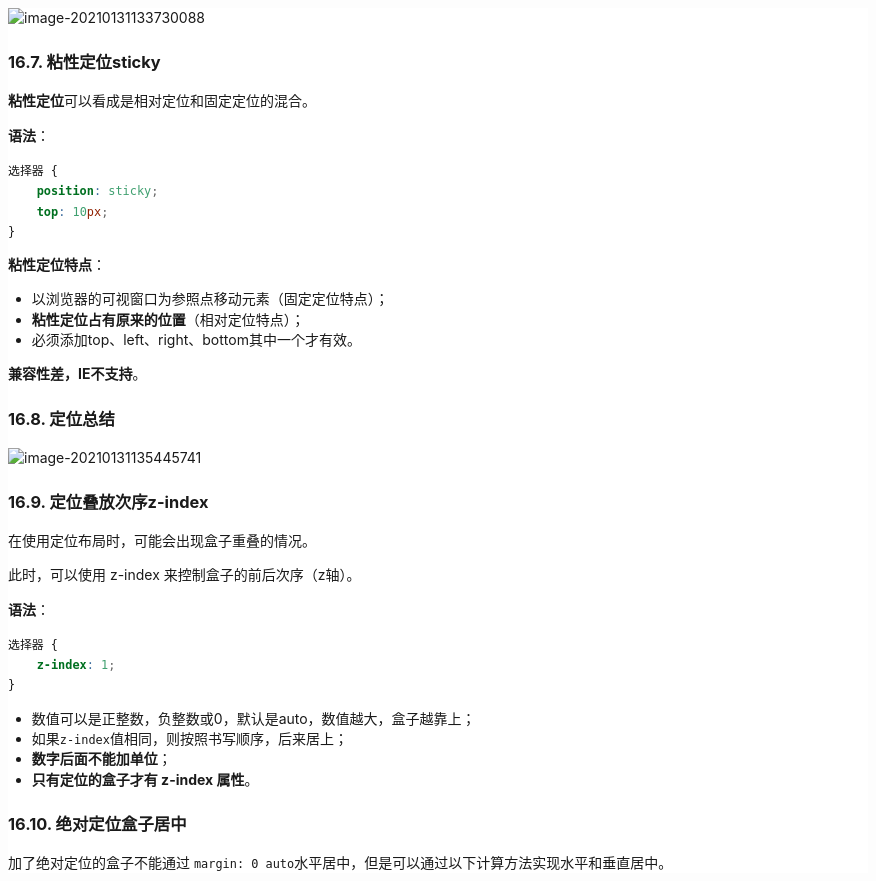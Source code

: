 ```html
```

![image-20210131133730088](https://cdn.jsdelivr.net/gh/RingoTangs/image-hosting@master/CSS/固定定位.1xjgog1n8wn4.png)



### 16.7. 粘性定位sticky

**粘性定位**可以看成是相对定位和固定定位的混合。

**语法**：

```css
选择器 {
    position: sticky;
    top: 10px;
}
```

**粘性定位特点**：

- 以浏览器的可视窗口为参照点移动元素（固定定位特点）；
- **粘性定位占有原来的位置**（相对定位特点）；
- 必须添加top、left、right、bottom其中一个才有效。

**兼容性差，IE不支持**。



### 16.8. 定位总结

![image-20210131135445741](https://cdn.jsdelivr.net/gh/RingoTangs/image-hosting@master/CSS/定位总结.zgzue075s4w.png)



### 16.9. 定位叠放次序z-index

在使用定位布局时，可能会出现盒子重叠的情况。

此时，可以使用 z-index 来控制盒子的前后次序（z轴）。

**语法**：

```css
选择器 {
    z-index: 1;
}
```

- 数值可以是正整数，负整数或0，默认是auto，数值越大，盒子越靠上；
- 如果`z-index`值相同，则按照书写顺序，后来居上；
- **数字后面不能加单位**；
- **只有定位的盒子才有 z-index 属性**。



### 16.10. 绝对定位盒子居中

加了绝对定位的盒子不能通过 `margin: 0 auto`水平居中，但是可以通过以下计算方法实现水平和垂直居中。
